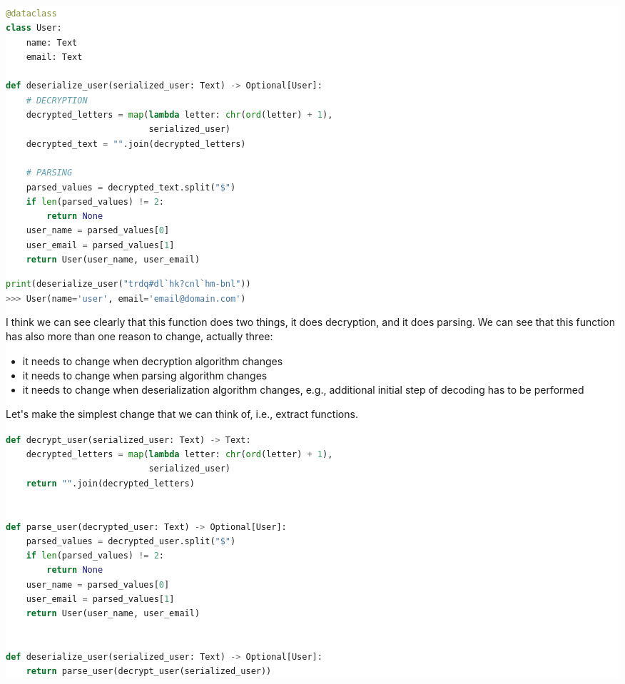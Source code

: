 ```python
@dataclass
class User:
    name: Text
    email: Text

def deserialize_user(serialized_user: Text) -> Optional[User]:
    # DECRYPTION
    decrypted_letters = map(lambda letter: chr(ord(letter) + 1),
                            serialized_user)
    decrypted_text = "".join(decrypted_letters)

    # PARSING
    parsed_values = decrypted_text.split("$")
    if len(parsed_values) != 2:
        return None
    user_name = parsed_values[0]
    user_email = parsed_values[1]
    return User(user_name, user_email)
```

```python
print(deserialize_user("trdq#dl`hk?cnl`hm-bnl"))
>>> User(name='user', email='email@domain.com')
```

I think we can see clearly that this function does two things,
it does decryption, and it does parsing. We can see that this function
has also more than one reason to change, actually three:

- it needs to change when decryption algorithm changes
- it needs to change when parsing algorithm changes
- it needs to change when deserialization algorithm changes, e.g., additional
  initial step of decoding has to be performed

Let's make the simplest change that we can think of, i.e., extract
functions.

```python
def decrypt_user(serialized_user: Text) -> Text:
    decrypted_letters = map(lambda letter: chr(ord(letter) + 1),
                            serialized_user)
    return "".join(decrypted_letters)


def parse_user(decrypted_user: Text) -> Optional[User]:
    parsed_values = decrypted_user.split("$")
    if len(parsed_values) != 2:
        return None
    user_name = parsed_values[0]
    user_email = parsed_values[1]
    return User(user_name, user_email)


def deserialize_user(serialized_user: Text) -> Optional[User]:
    return parse_user(decrypt_user(serialized_user))
```
